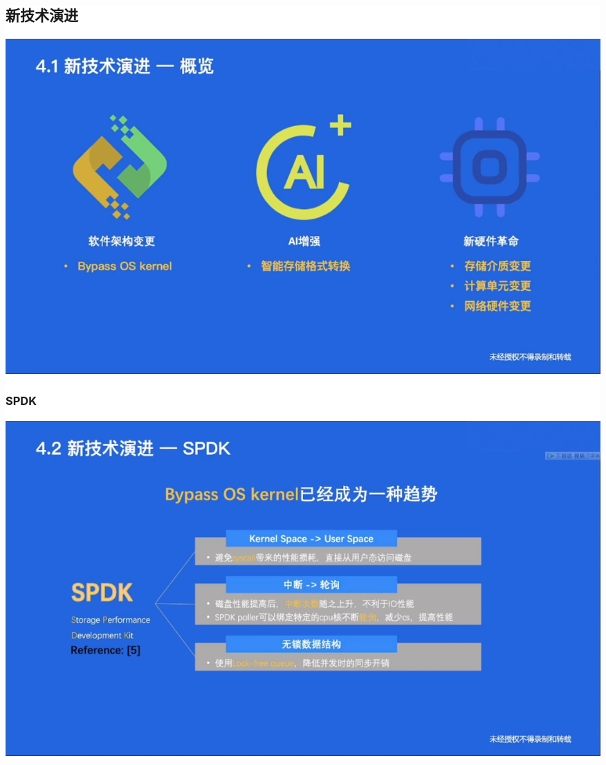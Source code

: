 ## 新技术演进

![image-20230212142005146](assets/image-20230212142005146.png)

### SPDK

![image-20230212143124817](assets/image-20230212143124817.png)
